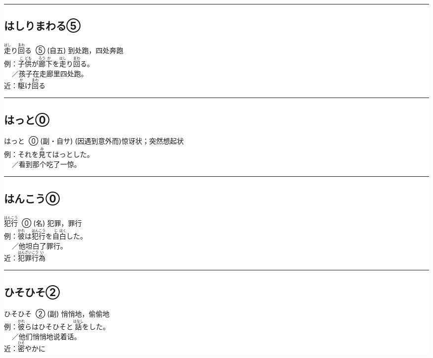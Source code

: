 - - -

## はしりまわる⑤

<span>
  <ruby>走<rt>はし</rt>り<rt></rt>回<rt>まわ</rt>る</ruby>
</span>&nbsp;⑤ (自五) 到处跑，四处奔跑
<div>
  <font> 例</font>：<ruby>子<rt>こ</rt>供<rt>ども</rt>が<rt></rt>廊<rt>ろう</rt>下<rt>か</rt>を<rt></rt>走<rt>はし</rt>り<rt></rt>回<rt>まわ</rt>る。</ruby><br>&nbsp;&nbsp;&nbsp;&nbsp;／孩子在走廊里四处跑。
  <br>
  <font> 近</font>：<ruby>駆<rt>か</rt>け<rt></rt>回<rt>まわ</rt>る</ruby>
</div>

- - -

## はっと⓪

<span>
  <ruby>はっと</ruby>
</span>&nbsp;⓪ (副・自サ) (因遇到意外而)惊讶状；突然想起状
<div>
  <font> 例</font>：<ruby>それを<rt></rt>見<rt>み</rt>てはっとした。</ruby><br>&nbsp;&nbsp;&nbsp;&nbsp;／看到那个吃了一惊。
</div>

- - -

## はんこう⓪

<span>
  <ruby>犯<rt>はん</rt>行<rt>こう</rt></ruby>
</span>&nbsp;⓪ (名) 犯罪，罪行
<div>
  <font> 例</font>：<ruby>彼<rt>かれ</rt>は<rt></rt>犯<rt>はん</rt>行<rt>こう</rt>を<rt></rt>自<rt>じ</rt>白<rt>はく</rt>した。</ruby><br>&nbsp;&nbsp;&nbsp;&nbsp;／他坦白了罪行。
  <br>
  <font> 近</font>：<ruby>犯<rt>はん</rt>罪<rt>ざい</rt>行<rt>こう</rt>為<rt>い</rt></ruby>
</div>

- - -

## ひそひそ②

<span>
  <ruby>ひそひそ</ruby>
</span>&nbsp;② (副) 悄悄地，偷偷地
<div>
  <font> 例</font>：<ruby>彼<rt>かれ</rt>らはひそひそと<rt></rt>話<rt>はなし</rt>をした。</ruby><br>&nbsp;&nbsp;&nbsp;&nbsp;／他们悄悄地说着话。
  <br>
  <font> 近</font>：<ruby>密<rt>ひそ</rt>やかに</ruby>
</div>
